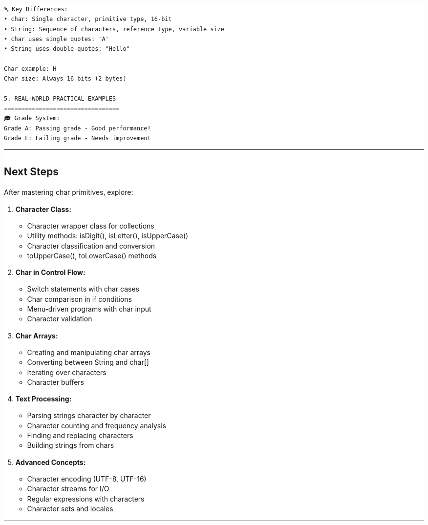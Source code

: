 ```
🔤 Key Differences:
• char: Single character, primitive type, 16-bit
• String: Sequence of characters, reference type, variable size
• char uses single quotes: 'A'
• String uses double quotes: "Hello"

Char example: H
Char size: Always 16 bits (2 bytes)

5. REAL-WORLD PRACTICAL EXAMPLES
=================================
🎓 Grade System:
Grade A: Passing grade - Good performance!
Grade F: Failing grade - Needs improvement
```

---

## Next Steps

After mastering char primitives, explore:

1. **Character Class:**
    - Character wrapper class for collections
    - Utility methods: isDigit(), isLetter(), isUpperCase()
    - Character classification and conversion
    - toUpperCase(), toLowerCase() methods

2. **Char in Control Flow:**
    - Switch statements with char cases
    - Char comparison in if conditions
    - Menu-driven programs with char input
    - Character validation

3. **Char Arrays:**
    - Creating and manipulating char arrays
    - Converting between String and char[]
    - Iterating over characters
    - Character buffers

4. **Text Processing:**
    - Parsing strings character by character
    - Character counting and frequency analysis
    - Finding and replacing characters
    - Building strings from chars

5. **Advanced Concepts:**
    - Character encoding (UTF-8, UTF-16)
    - Character streams for I/O
    - Regular expressions with characters
    - Character sets and locales

---
